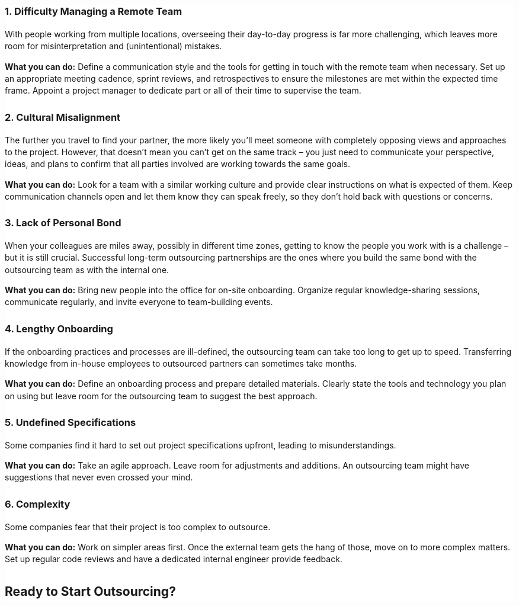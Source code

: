 ### 1. Difficulty Managing a Remote Team
With people working from multiple locations, overseeing their day-to-day progress is far more challenging, which leaves more room for misinterpretation and (unintentional) mistakes.

**What you can do:** Define a communication style and the tools for getting in touch with the remote team when necessary. Set up an appropriate meeting cadence, sprint reviews, and retrospectives to ensure the milestones are met within the expected time frame. Appoint a project manager to dedicate part or all of their time to supervise the team.

### 2. Cultural Misalignment
The further you travel to find your partner, the more likely you’ll meet someone with completely opposing views and approaches to the project. However, that doesn’t mean you can’t get on the same track – you just need to communicate your perspective, ideas, and plans to confirm that all parties involved are working towards the same goals.

**What you can do:** Look for a team with a similar working culture and provide clear instructions on what is expected of them. Keep communication channels open and let them know they can speak freely, so they don’t hold back with questions or concerns.

### 3. Lack of Personal Bond
When your colleagues are miles away, possibly in different time zones, getting to know the people you work with is a challenge – but it is still crucial. Successful long-term outsourcing partnerships are the ones where you build the same bond with the outsourcing team as with the internal one.

**What you can do:** Bring new people into the office for on-site onboarding. Organize regular knowledge-sharing sessions, communicate regularly, and invite everyone to team-building events.

### 4. Lengthy Onboarding
If the onboarding practices and processes are ill-defined, the outsourcing team can take too long to get up to speed. Transferring knowledge from in-house employees to outsourced partners can sometimes take months.

**What you can do:** Define an onboarding process and prepare detailed materials. Clearly state the tools and technology you plan on using but leave room for the outsourcing team to suggest the best approach.

### 5. Undefined Specifications
Some companies find it hard to set out project specifications upfront, leading to misunderstandings.

**What you can do:** Take an agile approach. Leave room for adjustments and additions. An outsourcing team might have suggestions that never even crossed your mind.

### 6. Complexity
Some companies fear that their project is too complex to outsource.

**What you can do:** Work on simpler areas first. Once the external team gets the hang of those, move on to more complex matters. Set up regular code reviews and have a dedicated internal engineer provide feedback.

## Ready to Start Outsourcing?
